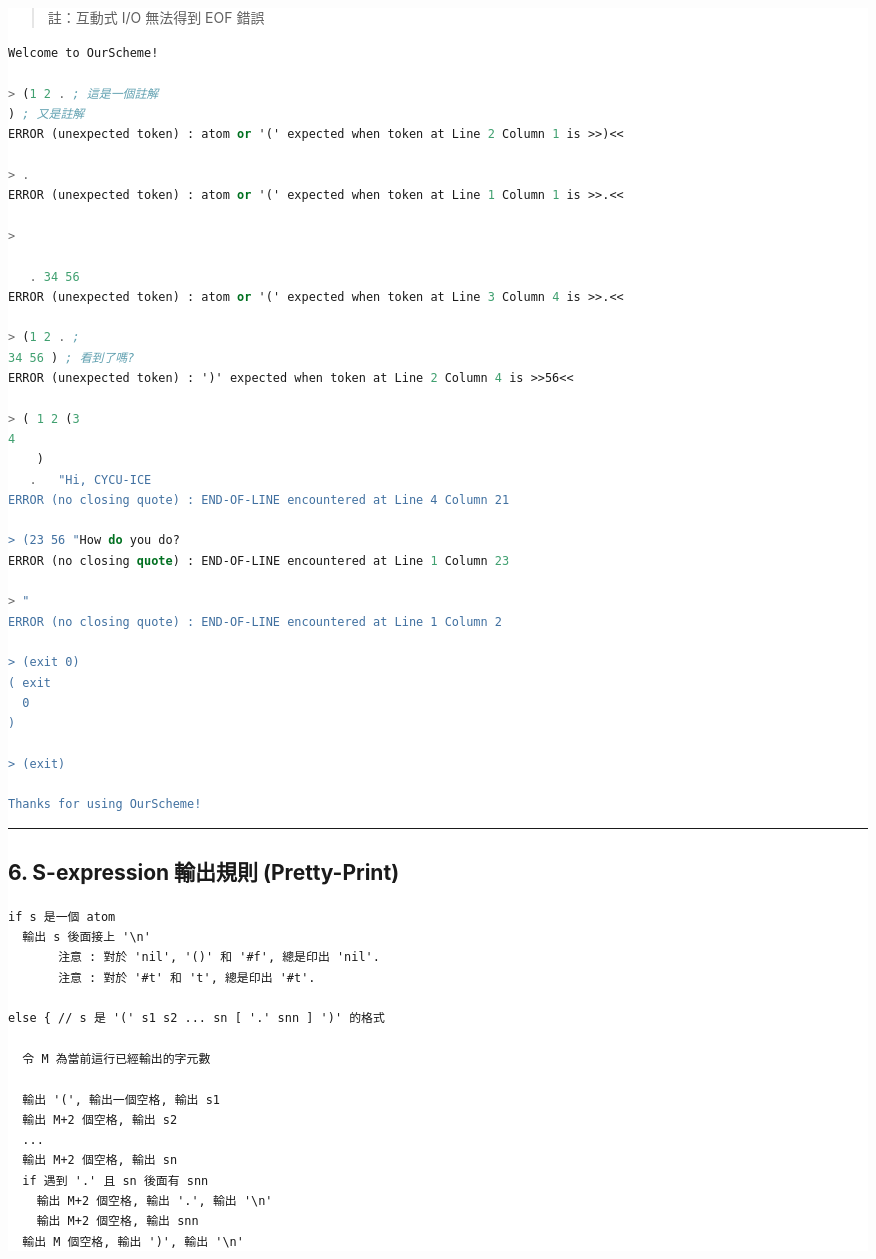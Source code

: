 > 註：互動式 I/O 無法得到 EOF 錯誤

```scheme
Welcome to OurScheme!

> (1 2 . ; 這是一個註解
) ; 又是註解
ERROR (unexpected token) : atom or '(' expected when token at Line 2 Column 1 is >>)<<

> .
ERROR (unexpected token) : atom or '(' expected when token at Line 1 Column 1 is >>.<<

> 

   . 34 56
ERROR (unexpected token) : atom or '(' expected when token at Line 3 Column 4 is >>.<<

> (1 2 . ;
34 56 ) ; 看到了嗎?
ERROR (unexpected token) : ')' expected when token at Line 2 Column 4 is >>56<<

> ( 1 2 (3
4
    )
   .   "Hi, CYCU-ICE
ERROR (no closing quote) : END-OF-LINE encountered at Line 4 Column 21

> (23 56 "How do you do?
ERROR (no closing quote) : END-OF-LINE encountered at Line 1 Column 23

> "
ERROR (no closing quote) : END-OF-LINE encountered at Line 1 Column 2

> (exit 0)
( exit
  0
)

> (exit)

Thanks for using OurScheme!
```

---

## 6. S-expression 輸出規則 (Pretty-Print)

```text
if s 是一個 atom
  輸出 s 後面接上 '\n'
       注意 : 對於 'nil', '()' 和 '#f', 總是印出 'nil'.
       注意 : 對於 '#t' 和 't', 總是印出 '#t'.

else { // s 是 '(' s1 s2 ... sn [ '.' snn ] ')' 的格式

  令 M 為當前這行已經輸出的字元數

  輸出 '(', 輸出一個空格, 輸出 s1
  輸出 M+2 個空格, 輸出 s2
  ...
  輸出 M+2 個空格, 輸出 sn
  if 遇到 '.' 且 sn 後面有 snn
    輸出 M+2 個空格, 輸出 '.', 輸出 '\n'
    輸出 M+2 個空格, 輸出 snn
  輸出 M 個空格, 輸出 ')', 輸出 '\n'
```